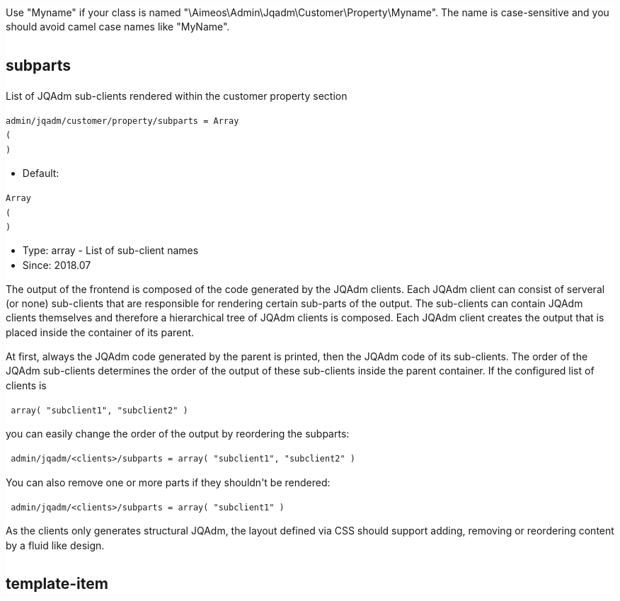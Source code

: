 Use "Myname" if your class is named "\Aimeos\Admin\Jqadm\Customer\Property\Myname".
The name is case-sensitive and you should avoid camel case names like "MyName".


## subparts

List of JQAdm sub-clients rendered within the customer property section

```
admin/jqadm/customer/property/subparts = Array
(
)
```

* Default: 
```
Array
(
)
```
* Type: array - List of sub-client names
* Since: 2018.07

The output of the frontend is composed of the code generated by the JQAdm
clients. Each JQAdm client can consist of serveral (or none) sub-clients
that are responsible for rendering certain sub-parts of the output. The
sub-clients can contain JQAdm clients themselves and therefore a
hierarchical tree of JQAdm clients is composed. Each JQAdm client creates
the output that is placed inside the container of its parent.

At first, always the JQAdm code generated by the parent is printed, then
the JQAdm code of its sub-clients. The order of the JQAdm sub-clients
determines the order of the output of these sub-clients inside the parent
container. If the configured list of clients is

```
 array( "subclient1", "subclient2" )
```

you can easily change the order of the output by reordering the subparts:

```
 admin/jqadm/<clients>/subparts = array( "subclient1", "subclient2" )
```

You can also remove one or more parts if they shouldn't be rendered:

```
 admin/jqadm/<clients>/subparts = array( "subclient1" )
```

As the clients only generates structural JQAdm, the layout defined via CSS
should support adding, removing or reordering content by a fluid like
design.


## template-item
